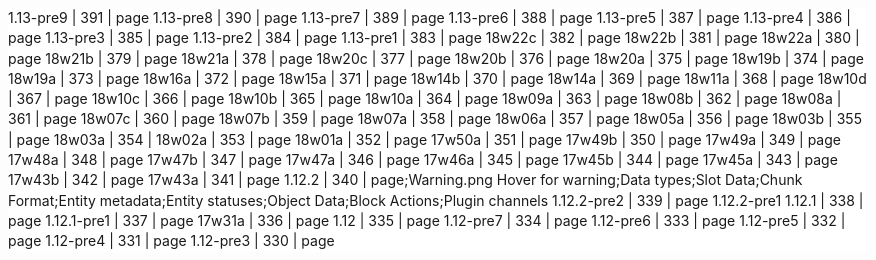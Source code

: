 1.13-pre9  | 391  | page
1.13-pre8  | 390  | page
1.13-pre7  | 389  | page
1.13-pre6  | 388  | page
1.13-pre5  | 387  | page
1.13-pre4  | 386  | page
1.13-pre3  | 385  | page
1.13-pre2  | 384  | page
1.13-pre1  | 383  | page
18w22c  | 382  | page
18w22b  | 381  | page
18w22a  | 380  | page
18w21b  | 379  | page
18w21a  | 378  | page
18w20c  | 377  | page
18w20b  | 376  | page
18w20a  | 375  | page
18w19b  | 374  | page
18w19a  | 373  | page
18w16a  | 372  | page
18w15a  | 371  | page
18w14b  | 370  | page
18w14a  | 369  | page
18w11a  | 368  | page
18w10d  | 367  | page
18w10c  | 366  | page
18w10b  | 365  | page
18w10a  | 364  | page
18w09a  | 363  | page
18w08b  | 362  | page
18w08a  | 361  | page
18w07c  | 360  | page
18w07b  | 359  | page
18w07a  | 358  | page
18w06a  | 357  | page
18w05a  | 356  | page
18w03b  | 355  | page
18w03a  | 354  | 
18w02a  | 353  | page
18w01a  | 352  | page
17w50a  | 351  | page
17w49b  | 350  | page
17w49a  | 349  | page
17w48a  | 348  | page
17w47b  | 347  | page
17w47a  | 346  | page
17w46a  | 345  | page
17w45b  | 344  | page
17w45a  | 343  | page
17w43b  | 342  | page
17w43a  | 341  | page
1.12.2  | 340  | page;Warning.png Hover for warning;Data types;Slot Data;Chunk Format;Entity metadata;Entity statuses;Object Data;Block Actions;Plugin channels
1.12.2-pre2  | 339  | page
1.12.2-pre1
1.12.1  | 338  | page
1.12.1-pre1  | 337  | page
17w31a  | 336  | page
1.12  | 335  | page
1.12-pre7  | 334  | page
1.12-pre6  | 333  | page
1.12-pre5  | 332  | page
1.12-pre4  | 331  | page
1.12-pre3  | 330  | page